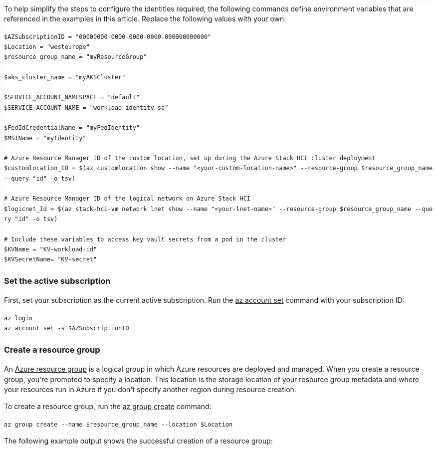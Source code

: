 To help simplify the steps to configure the identities required, the following commands define environment variables that are referenced in the examples in this article. Replace the following values with your own:

```azurecli
$AZSubscriptionID = "00000000-0000-0000-0000-000000000000" 
$Location = "westeurope" 
$resource_group_name = "myResourceGroup" 

$aks_cluster_name = "myAKSCluster" 

$SERVICE_ACCOUNT_NAMESPACE = "default" 
$SERVICE_ACCOUNT_NAME = "workload-identity-sa" 

$FedIdCredentialName = "myFedIdentity" 
$MSIName = "myIdentity" 

# Azure Resource Manager ID of the custom location, set up during the Azure Stack HCI cluster deployment 
$customlocation_ID = $(az customlocation show --name "<your-custom-location-name>" --resource-group $resource_group_name --query "id" -o tsv) 

# Azure Resource Manager ID of the logical network on Azure Stack HCI 
$logicnet_Id = $(az stack-hci-vm network lnet show --name "<your-lnet-name>" --resource-group $resource_group_name --query "id" -o tsv)

# Include these variables to access key vault secrets from a pod in the cluster
$KVName = "KV-workload-id" 
$KVSecretName= "KV-secret"
```

### Set the active subscription

First, set your subscription as the current active subscription. Run the [az account set](/cli/azure/account?view=azure-cli-latest#az-account-set) command with your subscription ID:

```azurecli
az login  
az account set -s $AZSubscriptionID
```

### Create a resource group

An [Azure resource group](/azure/azure-resource-manager/management/overview) is a logical group in which Azure resources are deployed and managed. When you create a resource group, you're prompted to specify a location. This location is the storage location of your resource group metadata and where your resources run in Azure if you don't specify another region during resource creation.

To create a resource group, run the [az group create](/cli/azure/group#az-group-create) command:

```azurecli
az group create --name $resource_group_name --location $Location
```

The following example output shows the successful creation of a resource group:
